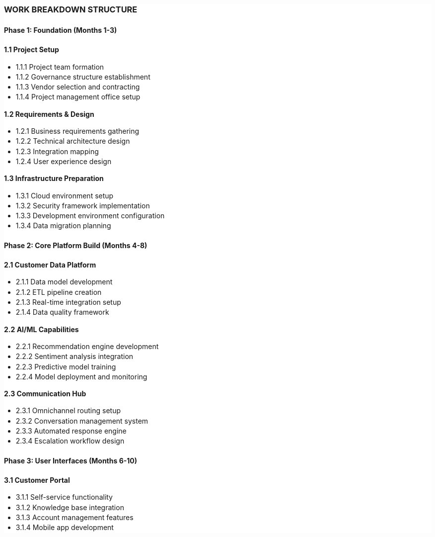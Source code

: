 ### WORK BREAKDOWN STRUCTURE

#### Phase 1: Foundation (Months 1-3)

**1.1 Project Setup**

- 1.1.1 Project team formation
- 1.1.2 Governance structure establishment
- 1.1.3 Vendor selection and contracting
- 1.1.4 Project management office setup

**1.2 Requirements & Design**

- 1.2.1 Business requirements gathering
- 1.2.2 Technical architecture design
- 1.2.3 Integration mapping
- 1.2.4 User experience design

**1.3 Infrastructure Preparation**

- 1.3.1 Cloud environment setup
- 1.3.2 Security framework implementation
- 1.3.3 Development environment configuration
- 1.3.4 Data migration planning

#### Phase 2: Core Platform Build (Months 4-8)

**2.1 Customer Data Platform**

- 2.1.1 Data model development
- 2.1.2 ETL pipeline creation
- 2.1.3 Real-time integration setup
- 2.1.4 Data quality framework

**2.2 AI/ML Capabilities**

- 2.2.1 Recommendation engine development
- 2.2.2 Sentiment analysis integration
- 2.2.3 Predictive model training
- 2.2.4 Model deployment and monitoring

**2.3 Communication Hub**

- 2.3.1 Omnichannel routing setup
- 2.3.2 Conversation management system
- 2.3.3 Automated response engine
- 2.3.4 Escalation workflow design

#### Phase 3: User Interfaces (Months 6-10)

**3.1 Customer Portal**

- 3.1.1 Self-service functionality
- 3.1.2 Knowledge base integration
- 3.1.3 Account management features
- 3.1.4 Mobile app development

